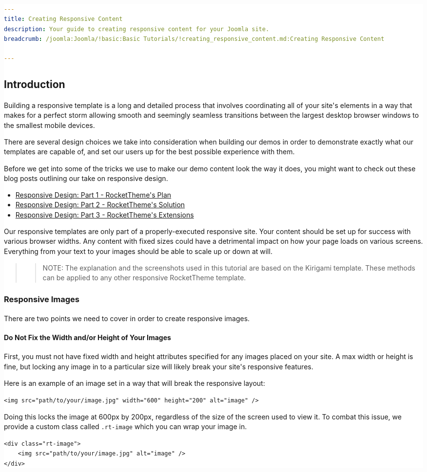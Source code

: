 ```yaml
---
title: Creating Responsive Content
description: Your guide to creating responsive content for your Joomla site.
breadcrumb: /joomla:Joomla/!basic:Basic Tutorials/!creating_responsive_content.md:Creating Responsive Content

---
```


Introduction
-----
Building a responsive template is a long and detailed process that involves coordinating all of your site's elements in a way that makes for a perfect storm allowing smooth and seemingly seamless transitions between the largest desktop browser windows to the smallest mobile devices.

There are several design choices we take into consideration when building our demos in order to demonstrate exactly what our templates are capable of, and set our users up for the best possible experience with them.

Before we get into some of the tricks we use to make our demo content look the way it does, you might want to check out these blog posts outlining our take on responsive design.

* [Responsive Design: Part 1 - RocketTheme's Plan][part1]
* [Responsive Design: Part 2 - RocketTheme's Solution][part2]
* [Responsive Design: Part 3 - RocketTheme's Extensions][part3]

Our responsive templates are only part of a properly-executed responsive site. Your content should be set up for success with various browser widths. Any content with fixed sizes could have a detrimental impact on how your page loads on various screens. Everything from your text to your images should be able to scale up or down at will.

>> NOTE: The explanation and the screenshots used in this tutorial are based on the Kirigami template. These methods can be applied to any other responsive RocketTheme template.

### Responsive Images
There are two points we need to cover in order to create responsive images.

#### Do Not Fix the Width and/or Height of Your Images
First, you must not have fixed width and height attributes specified for any images placed on your site. A max width or height is fine, but locking any image in to a particular size will likely break your site's responsive features.

Here is an example of an image set in a way that will break the responsive layout:

~~~
<img src="path/to/your/image.jpg" width="600" height="200" alt="image" />
~~~

Doing this locks the image at 600px by 200px, regardless of the size of the screen used to view it. To combat this issue, we provide a custom class called `.rt-image` which you can wrap your image in.

~~~
<div class="rt-image">
    <img src="path/to/your/image.jpg" alt="image" />
</div>
~~~


[part1]: http://www.rockettheme.com/blog/team/58-responsive-design-rockettheme-part1
[part2]: http://www.rockettheme.com/blog/team/57-responsive-design-rockettheme-part2
[part3]: http://www.rockettheme.com/blog/team/56-responsive-design-rockettheme-part3
[placehold]: http://placehold.it/
[class]: responsive_support_classes.md
[responsive1]: assets/responsive_1.jpg
[responsive2]: assets/responsive_2.jpg
[responsive3]: assets/responsive_3.jpg
[responsive4]: assets/responsive_4.jpg
[responsive5]: assets/responsive_5.jpg
[responsive6]: assets/responsive_6.jpg
[responsive7]: assets/responsive_7.jpg
[responsive8]: assets/responsive_8.jpg
[responsive9]: assets/responsive_9.jpg
[flexbox]: http://css-tricks.com/snippets/css/a-guide-to-flexbox/
[responsive10]: assets/responsive_10.jpg